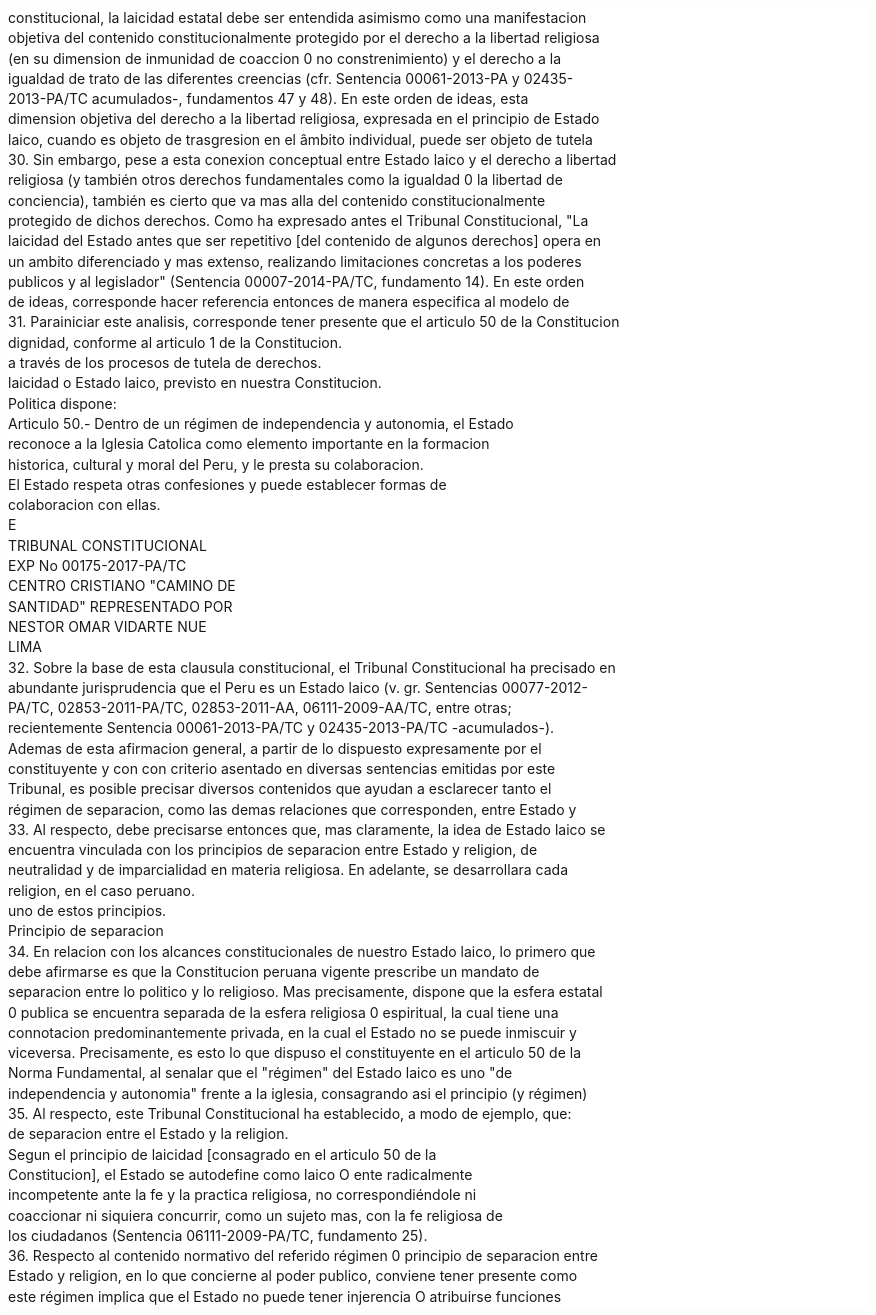 constitucional, la laicidad estatal debe ser entendida asimismo como una manifestacion  
objetiva del contenido constitucionalmente protegido por el derecho a la libertad religiosa  
(en su dimension de inmunidad de coaccion 0 no constrenimiento) y el derecho a la  
igualdad de trato de las diferentes creencias (cfr. Sentencia 00061-2013-PA y 02435-  
2013-PA/TC acumulados-, fundamentos 47 y 48). En este orden de ideas, esta  
dimension objetiva del derecho a la libertad religiosa, expresada en el principio de Estado  
laico, cuando es objeto de trasgresion en el âmbito individual, puede ser objeto de tutela  
30. Sin embargo, pese a esta conexion conceptual entre Estado laico y el derecho a libertad  
religiosa (y también otros derechos fundamentales como la igualdad 0 la libertad de  
conciencia), también es cierto que va mas alla del contenido constitucionalmente  
protegido de dichos derechos. Como ha expresado antes el Tribunal Constitucional, "La  
laicidad del Estado antes que ser repetitivo [del contenido de algunos derechos] opera en  
un ambito diferenciado y mas extenso, realizando limitaciones concretas a los poderes  
publicos y al legislador" (Sentencia 00007-2014-PA/TC, fundamento 14). En este orden  
de ideas, corresponde hacer referencia entonces de manera especifica al modelo de  
31. Parainiciar este analisis, corresponde tener presente que el articulo 50 de la Constitucion  
dignidad, conforme al articulo 1 de la Constitucion.  
a través de los procesos de tutela de derechos.  
laicidad o Estado laico, previsto en nuestra Constitucion.  
Politica dispone:  
Articulo 50.- Dentro de un régimen de independencia y autonomia, el Estado  
reconoce a la Iglesia Catolica como elemento importante en la formacion  
historica, cultural y moral del Peru, y le presta su colaboracion.  
El Estado respeta otras confesiones y puede establecer formas de  
colaboracion con ellas.  
E  
TRIBUNAL CONSTITUCIONAL  
EXP No 00175-2017-PA/TC  
CENTRO CRISTIANO "CAMINO DE  
SANTIDAD" REPRESENTADO POR  
NESTOR OMAR VIDARTE NUE  
LIMA  
32. Sobre la base de esta clausula constitucional, el Tribunal Constitucional ha precisado en  
abundante jurisprudencia que el Peru es un Estado laico (v. gr. Sentencias 00077-2012-  
PA/TC, 02853-2011-PA/TC, 02853-2011-AA, 06111-2009-AA/TC, entre otras;  
recientemente Sentencia 00061-2013-PA/TC y 02435-2013-PA/TC -acumulados-).  
Ademas de esta afirmacion general, a partir de lo dispuesto expresamente por el  
constituyente y con con criterio asentado en diversas sentencias emitidas por este  
Tribunal, es posible precisar diversos contenidos que ayudan a esclarecer tanto el  
régimen de separacion, como las demas relaciones que corresponden, entre Estado y  
33. Al respecto, debe precisarse entonces que, mas claramente, la idea de Estado laico se  
encuentra vinculada con los principios de separacion entre Estado y religion, de  
neutralidad y de imparcialidad en materia religiosa. En adelante, se desarrollara cada  
religion, en el caso peruano.  
uno de estos principios.  
Principio de separacion  
34. En relacion con los alcances constitucionales de nuestro Estado laico, lo primero que  
debe afirmarse es que la Constitucion peruana vigente prescribe un mandato de  
separacion entre lo politico y lo religioso. Mas precisamente, dispone que la esfera estatal  
0 publica se encuentra separada de la esfera religiosa 0 espiritual, la cual tiene una  
connotacion predominantemente privada, en la cual el Estado no se puede inmiscuir y  
viceversa. Precisamente, es esto lo que dispuso el constituyente en el articulo 50 de la  
Norma Fundamental, al senalar que el "régimen" del Estado laico es uno "de  
independencia y autonomia" frente a la iglesia, consagrando asi el principio (y régimen)  
35. Al respecto, este Tribunal Constitucional ha establecido, a modo de ejemplo, que:  
de separacion entre el Estado y la religion.  
Segun el principio de laicidad [consagrado en el articulo 50 de la  
Constitucion], el Estado se autodefine como laico O ente radicalmente  
incompetente ante la fe y la practica religiosa, no correspondiéndole ni  
coaccionar ni siquiera concurrir, como un sujeto mas, con la fe religiosa de  
los ciudadanos (Sentencia 06111-2009-PA/TC, fundamento 25).  
36. Respecto al contenido normativo del referido régimen 0 principio de separacion entre  
Estado y religion, en lo que concierne al poder publico, conviene tener presente como  
este régimen implica que el Estado no puede tener injerencia O atribuirse funciones  